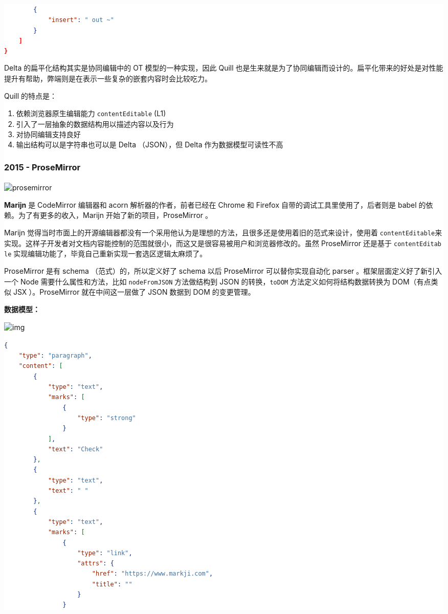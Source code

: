 ```JSON
        {
            "insert": " out ~"
        }
    ]
}
```



Delta 的扁平化结构其实是协同编辑中的 OT 模型的一种实现，因此 Quill 也是生来就是为了协同编辑而设计的。扁平化带来的好处是对性能提升有帮助，弊端则是在表示一些复杂的嵌套内容时会比较吃力。



Quill 的特点是：

1. 依赖浏览器原生编辑能力 `contentEditable` (L1)
2. 引入了一层抽象的数据结构用以描述内容以及行为
3. 对协同编辑支持良好
4. 输出结构可以是字符串也可以是 Delta （JSON），但 Delta 作为数据模型可读性不高



### 2015 - ProseMirror

![prosemirror](https://cdn.donaldxdonald.xyz/blog/WebRTEEvo/prosemirror.png)

 **Marijn** 是 CodeMirror 编辑器和 acorn 解析器的作者，前者已经在 Chrome 和 Firefox 自带的调试工具里使用了，后者则是 babel 的依赖。为了有更多的收入，Marijn 开始了新的项目，ProseMirror 。

Marijn 觉得当时市面上的开源编辑器都没有一个采用他认为是理想的方法，且很多还是使用着旧的范式来设计，使用着 `contentEditable`来实现。这样子开发者对文档内容能控制的范围就很小，而这又是很容易被用户和浏览器修改的。虽然 ProseMirror 还是基于 `contentEditable` 实现编辑功能了，毕竟自己重新实现一套选区逻辑太麻烦了。

ProseMirror 是有 schema （范式）的，所以定义好了 schema 以后 ProseMirror 可以替你实现自动化 parser 。框架层面定义好了新引入一个 Node 需要什么属性和方法，比如 `nodeFromJSON` 方法做结构到 JSON 的转换，`toDOM` 方法定义如何将结构数据转换为 DOM（有点类似 JSX ）。ProseMirror 就在中间这一层做了 JSON 数据到 DOM 的变更管理。



**数据模型：**

![img](https://cdn.donaldxdonald.xyz/blog/WebRTEEvo/example-check-this-out.png)

```JSON
{
    "type": "paragraph",
    "content": [
        {
            "type": "text",
            "marks": [
                {
                    "type": "strong"
                }
            ],
            "text": "Check"
        },
        {
            "type": "text",
            "text": " "
        },
        {
            "type": "text",
            "marks": [
                {
                    "type": "link",
                    "attrs": {
                        "href": "https://www.markji.com",
                        "title": ""
                    }
                }
```